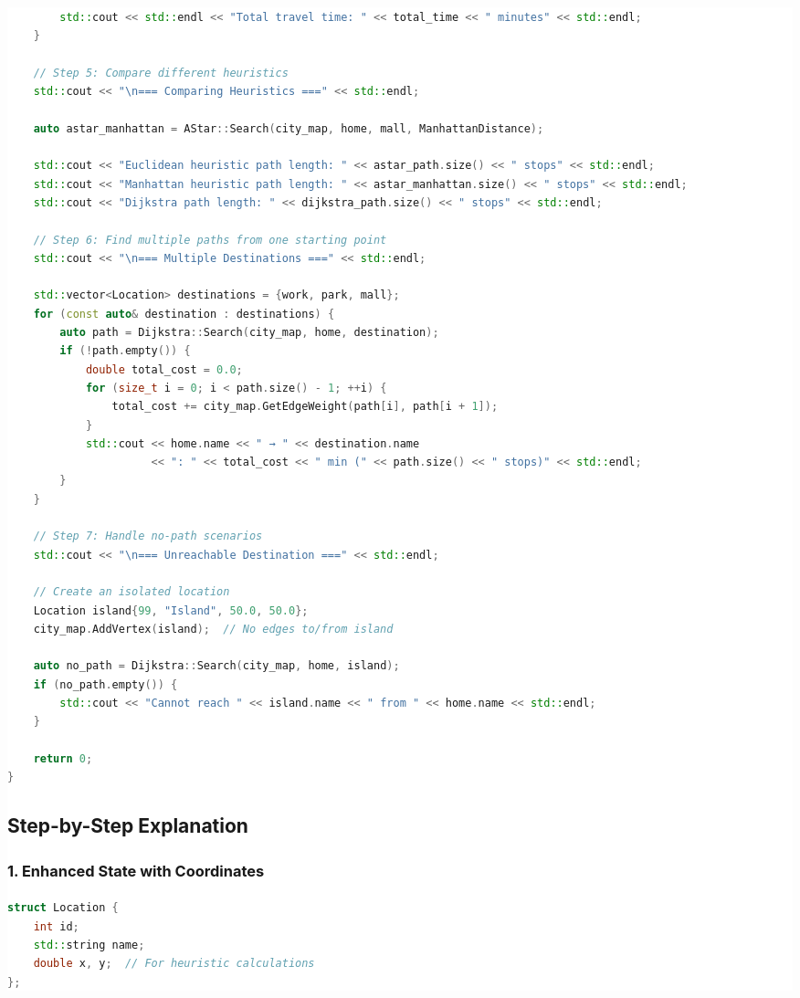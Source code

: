 ```cpp
        std::cout << std::endl << "Total travel time: " << total_time << " minutes" << std::endl;
    }
    
    // Step 5: Compare different heuristics
    std::cout << "\n=== Comparing Heuristics ===" << std::endl;
    
    auto astar_manhattan = AStar::Search(city_map, home, mall, ManhattanDistance);
    
    std::cout << "Euclidean heuristic path length: " << astar_path.size() << " stops" << std::endl;
    std::cout << "Manhattan heuristic path length: " << astar_manhattan.size() << " stops" << std::endl;
    std::cout << "Dijkstra path length: " << dijkstra_path.size() << " stops" << std::endl;
    
    // Step 6: Find multiple paths from one starting point
    std::cout << "\n=== Multiple Destinations ===" << std::endl;
    
    std::vector<Location> destinations = {work, park, mall};
    for (const auto& destination : destinations) {
        auto path = Dijkstra::Search(city_map, home, destination);
        if (!path.empty()) {
            double total_cost = 0.0;
            for (size_t i = 0; i < path.size() - 1; ++i) {
                total_cost += city_map.GetEdgeWeight(path[i], path[i + 1]);
            }
            std::cout << home.name << " → " << destination.name 
                      << ": " << total_cost << " min (" << path.size() << " stops)" << std::endl;
        }
    }
    
    // Step 7: Handle no-path scenarios
    std::cout << "\n=== Unreachable Destination ===" << std::endl;
    
    // Create an isolated location
    Location island{99, "Island", 50.0, 50.0};
    city_map.AddVertex(island);  // No edges to/from island
    
    auto no_path = Dijkstra::Search(city_map, home, island);
    if (no_path.empty()) {
        std::cout << "Cannot reach " << island.name << " from " << home.name << std::endl;
    }
    
    return 0;
}
```

## Step-by-Step Explanation

### 1. Enhanced State with Coordinates
```cpp
struct Location {
    int id;
    std::string name;
    double x, y;  // For heuristic calculations
};
```

